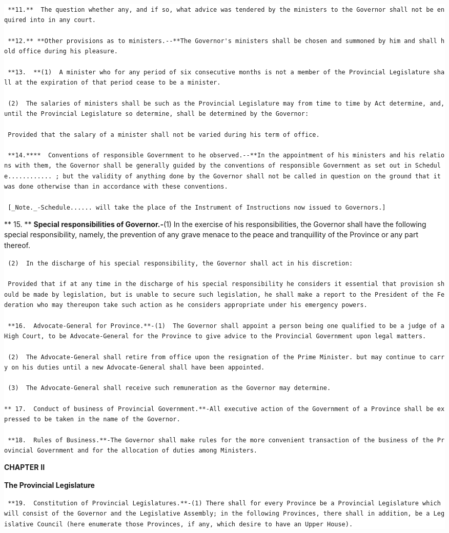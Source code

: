      **11.**  The question whether any, and if so, what advice was tendered by the ministers to the Governor shall not be enquired into in any court.

     **12.** **Other provisions as to ministers.--**The Governor's ministers shall be chosen and summoned by him and shall hold office during his pleasure.

     **13.  **(1)  A minister who for any period of six consecutive months is not a member of the Provincial Legislature shall at the expiration of that period cease to be a minister.

     (2)  The salaries of ministers shall be such as the Provincial Legislature may from time to time by Act determine, and, until the Provincial Legislature so determine, shall be determined by the Governor:

     Provided that the salary of a minister shall not be varied during his term of office.

     **14.****  Conventions of responsible Government to he observed.--**In the appointment of his ministers and his relations with them, the Governor shall be generally guided by the conventions of responsible Government as set out in Schedule............ ; but the validity of anything done by the Governor shall not be called in question on the ground that it was done otherwise than in accordance with these conventions.

     [_Note._-Schedule...... will take the place of the Instrument of Instructions now issued to Governors.]

   **  15\. ** **Special responsibilities of Governor.-**(1)  In the exercise of his responsibilities, the Governor shall have the following special responsibility, namely, the prevention of any grave menace to the peace and tranquillity of the Province or any part thereof.

     (2)  In the discharge of his special responsibility, the Governor shall act in his discretion:

     Provided that if at any time in the discharge of his special responsibility he considers it essential that provision should be made by legislation, but is unable to secure such legislation, he shall make a report to the President of the Federation who may thereupon take such action as he considers appropriate under his emergency powers.

     **16.  Advocate-General for Province.**-(1)  The Governor shall appoint a person being one qualified to be a judge of a High Court, to be Advocate-General for the Province to give advice to the Provincial Government upon legal matters.

     (2)  The Advocate-General shall retire from office upon the resignation of the Prime Minister. but may continue to carry on his duties until a new Advocate-General shall have been appointed.

     (3)  The Advocate-General shall receive such remuneration as the Governor may determine.

    ** 17.  Conduct of business of Provincial Government.**-All executive action of the Government of a Province shall be expressed to be taken in the name of the Governor.

     **18.  Rules of Business.**-The Governor shall make rules for the more convenient transaction of the business of the Provincial Government and for the allocation of duties among Ministers.

**CHAPTER** **II**

**The Provincial Legislature**

     **19.  Constitution of Provincial Legislatures.**-(1) There shall for every Province be a Provincial Legislature which will consist of the Governor and the Legislative Assembly; in the following Provinces, there shall in addition, be a Legislative Council (here enumerate those Provinces, if any, which desire to have an Upper House).
